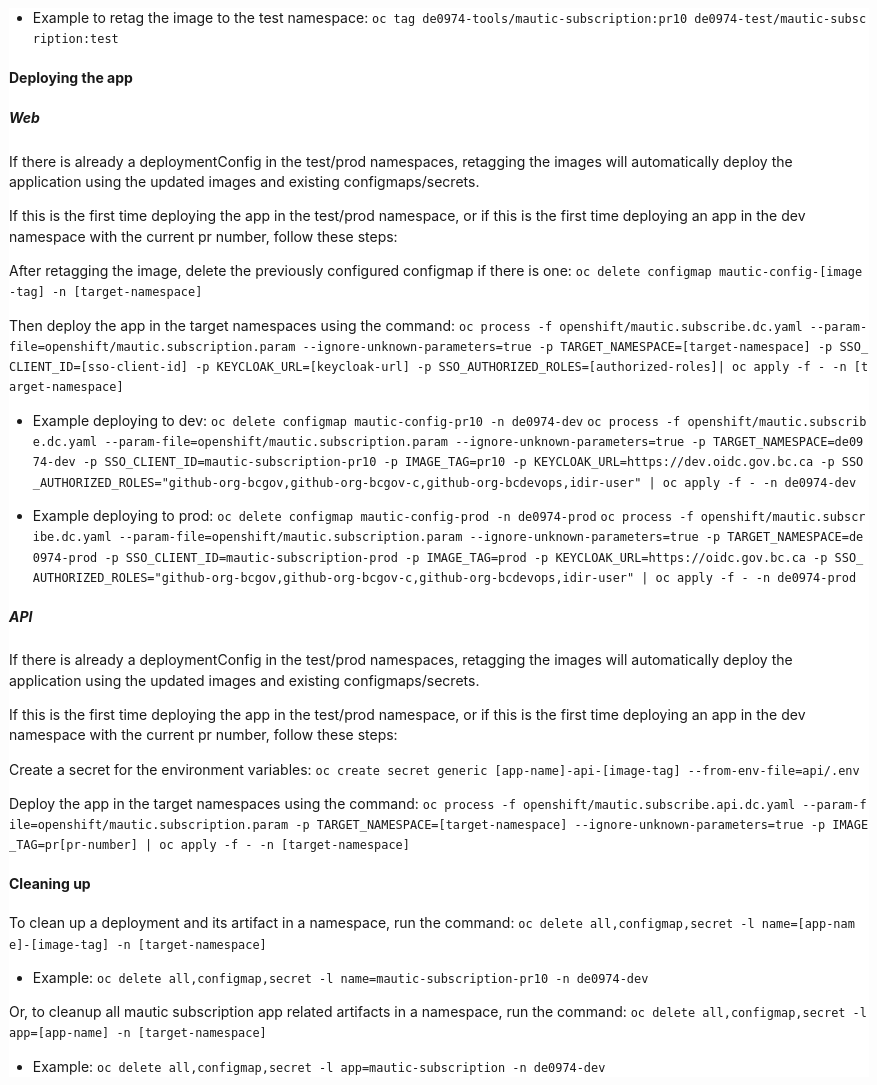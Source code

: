 - Example to retag the image to the test namespace:
`oc tag de0974-tools/mautic-subscription:pr10 de0974-test/mautic-subscription:test`

#### Deploying the app
##### Web
If there is already a deploymentConfig in the test/prod namespaces, retagging the images will automatically deploy the application using the updated images and existing configmaps/secrets.

If this is the first time deploying the app in the test/prod namespace, or if this is the first time deploying an app in the dev namespace with the current pr number, follow these steps:

After retagging the image, delete the previously configured configmap if there is one:
`oc delete configmap mautic-config-[image-tag] -n [target-namespace]` 

Then deploy the app in the target namespaces using the command:
`oc process -f openshift/mautic.subscribe.dc.yaml --param-file=openshift/mautic.subscription.param --ignore-unknown-parameters=true -p TARGET_NAMESPACE=[target-namespace] -p SSO_CLIENT_ID=[sso-client-id] -p KEYCLOAK_URL=[keycloak-url] -p SSO_AUTHORIZED_ROLES=[authorized-roles]| oc apply -f - -n [target-namespace]`

- Example deploying to dev:
`oc delete configmap mautic-config-pr10 -n de0974-dev`
`oc process -f openshift/mautic.subscribe.dc.yaml --param-file=openshift/mautic.subscription.param --ignore-unknown-parameters=true -p TARGET_NAMESPACE=de0974-dev -p SSO_CLIENT_ID=mautic-subscription-pr10 -p IMAGE_TAG=pr10 -p KEYCLOAK_URL=https://dev.oidc.gov.bc.ca -p SSO_AUTHORIZED_ROLES="github-org-bcgov,github-org-bcgov-c,github-org-bcdevops,idir-user" | oc apply -f - -n de0974-dev`

- Example deploying to prod:
`oc delete configmap mautic-config-prod -n de0974-prod`
`oc process -f openshift/mautic.subscribe.dc.yaml --param-file=openshift/mautic.subscription.param --ignore-unknown-parameters=true -p TARGET_NAMESPACE=de0974-prod -p SSO_CLIENT_ID=mautic-subscription-prod -p IMAGE_TAG=prod -p KEYCLOAK_URL=https://oidc.gov.bc.ca -p SSO_AUTHORIZED_ROLES="github-org-bcgov,github-org-bcgov-c,github-org-bcdevops,idir-user" | oc apply -f - -n de0974-prod`

##### API
If there is already a deploymentConfig in the test/prod namespaces, retagging the images will automatically deploy the application using the updated images and existing configmaps/secrets.

If this is the first time deploying the app in the test/prod namespace, or if this is the first time deploying an app in the dev namespace with the current pr number, follow these steps:

Create a secret for the environment variables:
`oc create secret generic [app-name]-api-[image-tag] --from-env-file=api/.env`

Deploy the app in the target namespaces using the command:
`oc process -f openshift/mautic.subscribe.api.dc.yaml --param-file=openshift/mautic.subscription.param -p TARGET_NAMESPACE=[target-namespace] --ignore-unknown-parameters=true -p IMAGE_TAG=pr[pr-number] | oc apply -f - -n [target-namespace]`

#### Cleaning up
To clean up a deployment and its artifact in a namespace, run the command:
`oc delete all,configmap,secret -l name=[app-name]-[image-tag] -n [target-namespace]`

- Example:
`oc delete all,configmap,secret -l name=mautic-subscription-pr10 -n de0974-dev`

Or, to cleanup all mautic subscription app related artifacts in a namespace, run the command:
`oc delete all,configmap,secret -l app=[app-name] -n [target-namespace]`

- Example:
`oc delete all,configmap,secret -l app=mautic-subscription -n de0974-dev`
